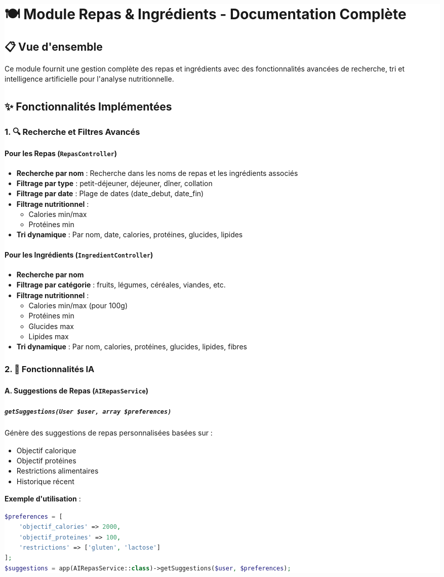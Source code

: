 # 🍽️ Module Repas & Ingrédients - Documentation Complète

## 📋 Vue d'ensemble

Ce module fournit une gestion complète des repas et ingrédients avec des fonctionnalités avancées de recherche, tri et intelligence artificielle pour l'analyse nutritionnelle.

## ✨ Fonctionnalités Implémentées

### 1. 🔍 Recherche et Filtres Avancés

#### Pour les Repas (`RepasController`)
- **Recherche par nom** : Recherche dans les noms de repas et les ingrédients associés
- **Filtrage par type** : petit-déjeuner, déjeuner, dîner, collation
- **Filtrage par date** : Plage de dates (date_debut, date_fin)
- **Filtrage nutritionnel** :
  - Calories min/max
  - Protéines min
- **Tri dynamique** : Par nom, date, calories, protéines, glucides, lipides

#### Pour les Ingrédients (`IngredientController`)
- **Recherche par nom**
- **Filtrage par catégorie** : fruits, légumes, céréales, viandes, etc.
- **Filtrage nutritionnel** :
  - Calories min/max (pour 100g)
  - Protéines min
  - Glucides max
  - Lipides max
- **Tri dynamique** : Par nom, calories, protéines, glucides, lipides, fibres

### 2. 🤖 Fonctionnalités IA

#### A. Suggestions de Repas (`AIRepasService`)

##### `getSuggestions(User $user, array $preferences)`
Génère des suggestions de repas personnalisées basées sur :
- Objectif calorique
- Objectif protéines
- Restrictions alimentaires
- Historique récent

**Exemple d'utilisation** :
```php
$preferences = [
    'objectif_calories' => 2000,
    'objectif_proteines' => 100,
    'restrictions' => ['gluten', 'lactose']
];
$suggestions = app(AIRepasService::class)->getSuggestions($user, $preferences);
```

